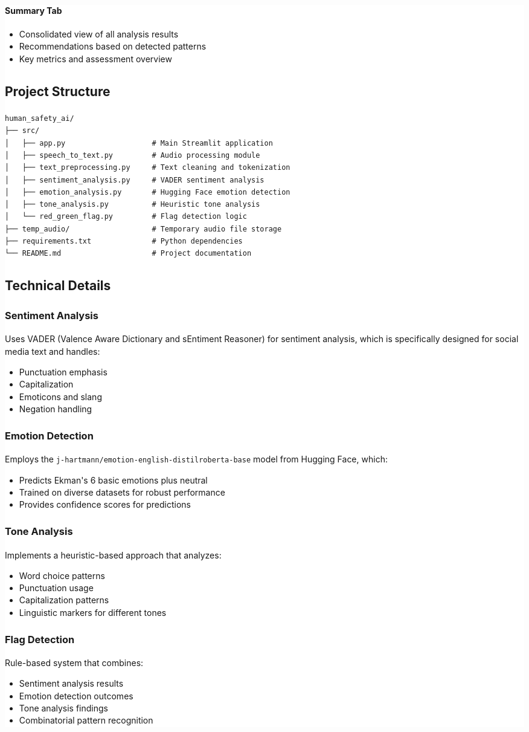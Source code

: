 #### Summary Tab
- Consolidated view of all analysis results
- Recommendations based on detected patterns
- Key metrics and assessment overview

## Project Structure

```
human_safety_ai/
├── src/
│   ├── app.py                    # Main Streamlit application
│   ├── speech_to_text.py         # Audio processing module
│   ├── text_preprocessing.py     # Text cleaning and tokenization
│   ├── sentiment_analysis.py     # VADER sentiment analysis
│   ├── emotion_analysis.py       # Hugging Face emotion detection
│   ├── tone_analysis.py          # Heuristic tone analysis
│   └── red_green_flag.py         # Flag detection logic
├── temp_audio/                   # Temporary audio file storage
├── requirements.txt              # Python dependencies
└── README.md                     # Project documentation
```

## Technical Details

### Sentiment Analysis
Uses VADER (Valence Aware Dictionary and sEntiment Reasoner) for sentiment analysis, which is specifically designed for social media text and handles:
- Punctuation emphasis
- Capitalization
- Emoticons and slang
- Negation handling

### Emotion Detection
Employs the `j-hartmann/emotion-english-distilroberta-base` model from Hugging Face, which:
- Predicts Ekman's 6 basic emotions plus neutral
- Trained on diverse datasets for robust performance
- Provides confidence scores for predictions

### Tone Analysis
Implements a heuristic-based approach that analyzes:
- Word choice patterns
- Punctuation usage
- Capitalization patterns
- Linguistic markers for different tones

### Flag Detection
Rule-based system that combines:
- Sentiment analysis results
- Emotion detection outcomes
- Tone analysis findings
- Combinatorial pattern recognition
